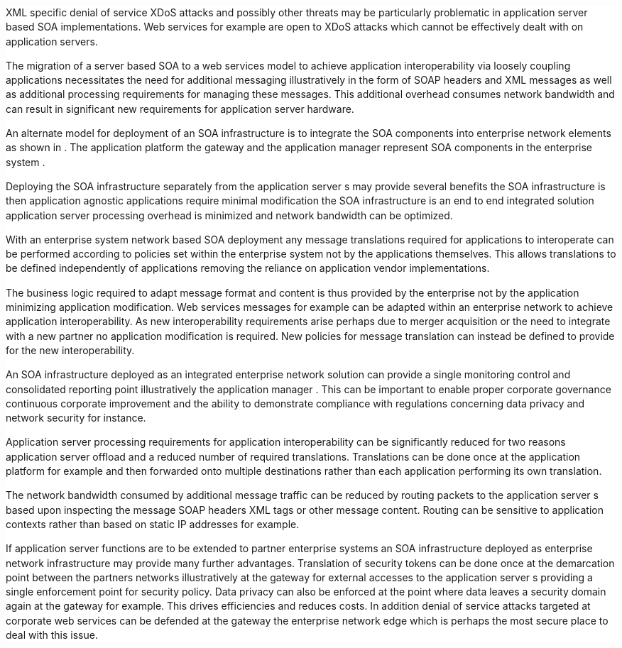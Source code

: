XML specific denial of service XDoS attacks and possibly other threats may be particularly problematic in application server based SOA implementations. Web services for example are open to XDoS attacks which cannot be effectively dealt with on application servers.

The migration of a server based SOA to a web services model to achieve application interoperability via loosely coupling applications necessitates the need for additional messaging illustratively in the form of SOAP headers and XML messages as well as additional processing requirements for managing these messages. This additional overhead consumes network bandwidth and can result in significant new requirements for application server hardware.

An alternate model for deployment of an SOA infrastructure is to integrate the SOA components into enterprise network elements as shown in . The application platform the gateway and the application manager represent SOA components in the enterprise system .

Deploying the SOA infrastructure separately from the application server s may provide several benefits the SOA infrastructure is then application agnostic applications require minimal modification the SOA infrastructure is an end to end integrated solution application server processing overhead is minimized and network bandwidth can be optimized.

With an enterprise system network based SOA deployment any message translations required for applications to interoperate can be performed according to policies set within the enterprise system not by the applications themselves. This allows translations to be defined independently of applications removing the reliance on application vendor implementations.

The business logic required to adapt message format and content is thus provided by the enterprise not by the application minimizing application modification. Web services messages for example can be adapted within an enterprise network to achieve application interoperability. As new interoperability requirements arise perhaps due to merger acquisition or the need to integrate with a new partner no application modification is required. New policies for message translation can instead be defined to provide for the new interoperability.

An SOA infrastructure deployed as an integrated enterprise network solution can provide a single monitoring control and consolidated reporting point illustratively the application manager . This can be important to enable proper corporate governance continuous corporate improvement and the ability to demonstrate compliance with regulations concerning data privacy and network security for instance.

Application server processing requirements for application interoperability can be significantly reduced for two reasons application server offload and a reduced number of required translations. Translations can be done once at the application platform for example and then forwarded onto multiple destinations rather than each application performing its own translation.

The network bandwidth consumed by additional message traffic can be reduced by routing packets to the application server s based upon inspecting the message SOAP headers XML tags or other message content. Routing can be sensitive to application contexts rather than based on static IP addresses for example.

If application server functions are to be extended to partner enterprise systems an SOA infrastructure deployed as enterprise network infrastructure may provide many further advantages. Translation of security tokens can be done once at the demarcation point between the partners networks illustratively at the gateway for external accesses to the application server s providing a single enforcement point for security policy. Data privacy can also be enforced at the point where data leaves a security domain again at the gateway for example. This drives efficiencies and reduces costs. In addition denial of service attacks targeted at corporate web services can be defended at the gateway the enterprise network edge which is perhaps the most secure place to deal with this issue.
